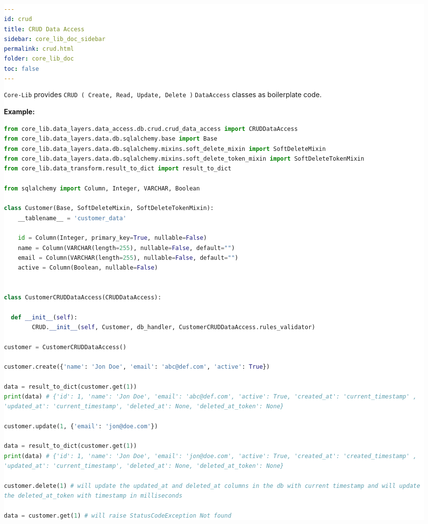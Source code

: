 ```yaml
---
id: crud
title: CRUD Data Access
sidebar: core_lib_doc_sidebar
permalink: crud.html
folder: core_lib_doc
toc: false
---
```


`Core-Lib` provides `CRUD ( Create, Read, Update, Delete )` `DataAccess` classes as boilerplate code.


**Example:**


```python
from core_lib.data_layers.data_access.db.crud.crud_data_access import CRUDDataAccess
from core_lib.data_layers.data.db.sqlalchemy.base import Base
from core_lib.data_layers.data.db.sqlalchemy.mixins.soft_delete_mixin import SoftDeleteMixin
from core_lib.data_layers.data.db.sqlalchemy.mixins.soft_delete_token_mixin import SoftDeleteTokenMixin
from core_lib.data_transform.result_to_dict import result_to_dict

from sqlalchemy import Column, Integer, VARCHAR, Boolean

class Customer(Base, SoftDeleteMixin, SoftDeleteTokenMixin):
    __tablename__ = 'customer_data'

    id = Column(Integer, primary_key=True, nullable=False)
    name = Column(VARCHAR(length=255), nullable=False, default="")
    email = Column(VARCHAR(length=255), nullable=False, default="")
    active = Column(Boolean, nullable=False)


class CustomerCRUDDataAccess(CRUDDataAccess):

  def __init__(self):
        CRUD.__init__(self, Customer, db_handler, CustomerCRUDDataAccess.rules_validator)

customer = CustomerCRUDDataAccess()

customer.create({'name': 'Jon Doe', 'email': 'abc@def.com', 'active': True})

data = result_to_dict(customer.get(1))
print(data) # {'id': 1, 'name': 'Jon Doe', 'email': 'abc@def.com', 'active': True, 'created_at': 'current_timestamp' , 'updated_at': 'current_timestamp', 'deleted_at': None, 'deleted_at_token': None}

customer.update(1, {'email': 'jon@doe.com'})

data = result_to_dict(customer.get(1))
print(data) # {'id': 1, 'name': 'Jon Doe', 'email': 'jon@doe.com', 'active': True, 'created_at': 'created_timestamp' , 'updated_at': 'current_timestamp', 'deleted_at': None, 'deleted_at_token': None}

customer.delete(1) # will update the updated_at and deleted_at columns in the db with current timestamp and will update the deleted_at_token with timestamp in milliseconds

data = customer.get(1) # will raise StatusCodeException Not found
```
